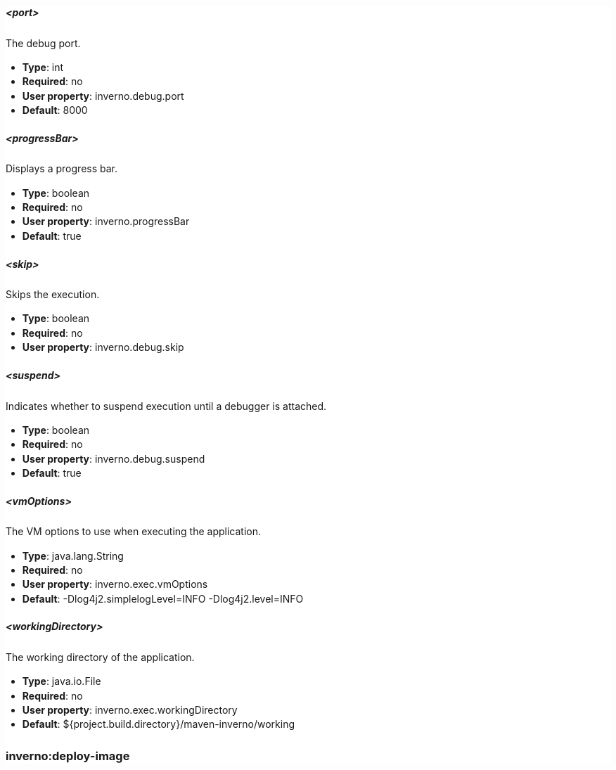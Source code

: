 
##### &lt;port&gt;

The debug port.

- **Type**: int
- **Required**: no
- **User property**: inverno.debug.port
- **Default**: 8000


##### &lt;progressBar&gt;

Displays a progress bar.

- **Type**: boolean
- **Required**: no
- **User property**: inverno.progressBar
- **Default**: true


##### &lt;skip&gt;

Skips the execution.

- **Type**: boolean
- **Required**: no
- **User property**: inverno.debug.skip


##### &lt;suspend&gt;

Indicates whether to suspend execution until a debugger is attached.

- **Type**: boolean
- **Required**: no
- **User property**: inverno.debug.suspend
- **Default**: true


##### &lt;vmOptions&gt;

The VM options to use when executing the application.

- **Type**: java.lang.String
- **Required**: no
- **User property**: inverno.exec.vmOptions
- **Default**: -Dlog4j2.simplelogLevel=INFO -Dlog4j2.level=INFO


##### &lt;workingDirectory&gt;

The working directory of the application.

- **Type**: java.io.File
- **Required**: no
- **User property**: inverno.exec.workingDirectory
- **Default**: ${project.build.directory}/maven-inverno/working


### inverno:deploy-image
